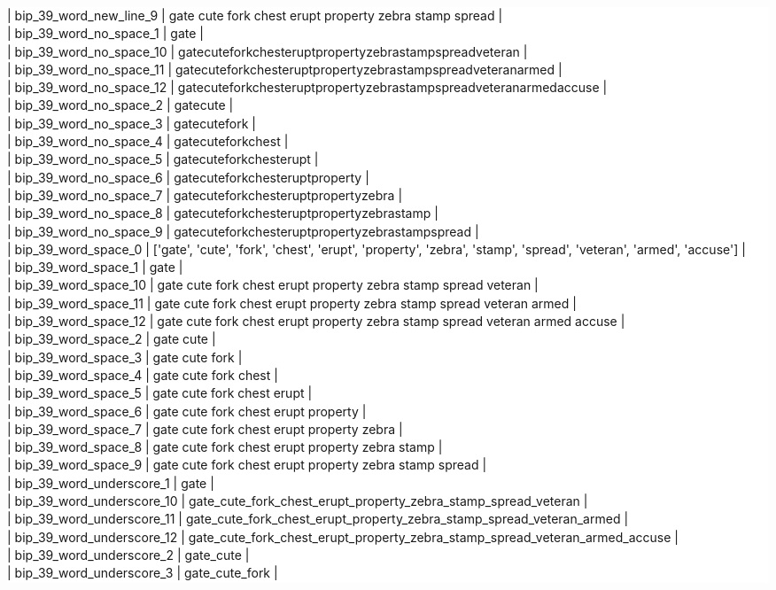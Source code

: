 | bip_39_word_new_line_9 | gate
cute
fork
chest
erupt
property
zebra
stamp
spread |  
| bip_39_word_no_space_1 | gate |  
| bip_39_word_no_space_10 | gatecuteforkchesteruptpropertyzebrastampspreadveteran |  
| bip_39_word_no_space_11 | gatecuteforkchesteruptpropertyzebrastampspreadveteranarmed |  
| bip_39_word_no_space_12 | gatecuteforkchesteruptpropertyzebrastampspreadveteranarmedaccuse |  
| bip_39_word_no_space_2 | gatecute |  
| bip_39_word_no_space_3 | gatecutefork |  
| bip_39_word_no_space_4 | gatecuteforkchest |  
| bip_39_word_no_space_5 | gatecuteforkchesterupt |  
| bip_39_word_no_space_6 | gatecuteforkchesteruptproperty |  
| bip_39_word_no_space_7 | gatecuteforkchesteruptpropertyzebra |  
| bip_39_word_no_space_8 | gatecuteforkchesteruptpropertyzebrastamp |  
| bip_39_word_no_space_9 | gatecuteforkchesteruptpropertyzebrastampspread |  
| bip_39_word_space_0 | ['gate', 'cute', 'fork', 'chest', 'erupt', 'property', 'zebra', 'stamp', 'spread', 'veteran', 'armed', 'accuse'] |  
| bip_39_word_space_1 | gate |  
| bip_39_word_space_10 | gate cute fork chest erupt property zebra stamp spread veteran |  
| bip_39_word_space_11 | gate cute fork chest erupt property zebra stamp spread veteran armed |  
| bip_39_word_space_12 | gate cute fork chest erupt property zebra stamp spread veteran armed accuse |  
| bip_39_word_space_2 | gate cute |  
| bip_39_word_space_3 | gate cute fork |  
| bip_39_word_space_4 | gate cute fork chest |  
| bip_39_word_space_5 | gate cute fork chest erupt |  
| bip_39_word_space_6 | gate cute fork chest erupt property |  
| bip_39_word_space_7 | gate cute fork chest erupt property zebra |  
| bip_39_word_space_8 | gate cute fork chest erupt property zebra stamp |  
| bip_39_word_space_9 | gate cute fork chest erupt property zebra stamp spread |  
| bip_39_word_underscore_1 | gate |  
| bip_39_word_underscore_10 | gate_cute_fork_chest_erupt_property_zebra_stamp_spread_veteran |  
| bip_39_word_underscore_11 | gate_cute_fork_chest_erupt_property_zebra_stamp_spread_veteran_armed |  
| bip_39_word_underscore_12 | gate_cute_fork_chest_erupt_property_zebra_stamp_spread_veteran_armed_accuse |  
| bip_39_word_underscore_2 | gate_cute |  
| bip_39_word_underscore_3 | gate_cute_fork |  